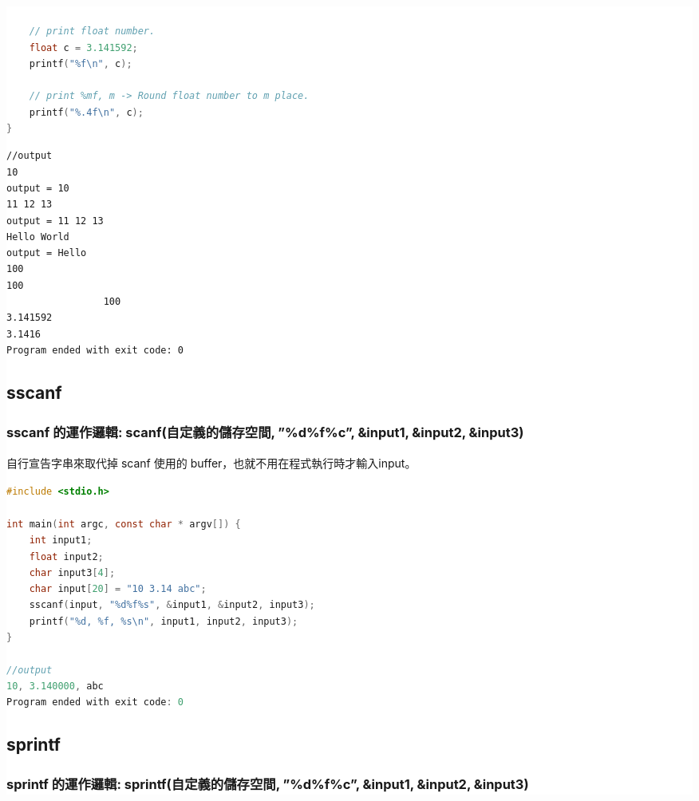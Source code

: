 ```c
    
    // print float number.
    float c = 3.141592;
    printf("%f\n", c);
    
    // print %mf, m -> Round float number to m place.
    printf("%.4f\n", c);
}
```
```
//output
10
output = 10
11 12 13
output = 11 12 13
Hello World
output = Hello
100
100
                 100
3.141592
3.1416
Program ended with exit code: 0
```
## sscanf

### sscanf 的運作邏輯: scanf(自定義的儲存空間<string>, ”%d%f%c”, &input1, &input2, &input3)

自行宣告字串來取代掉 scanf 使用的 buffer，也就不用在程式執行時才輸入input。

```c
#include <stdio.h>

int main(int argc, const char * argv[]) {
    int input1;
    float input2;
    char input3[4];
    char input[20] = "10 3.14 abc";
    sscanf(input, "%d%f%s", &input1, &input2, input3);
    printf("%d, %f, %s\n", input1, input2, input3);
}

//output
10, 3.140000, abc
Program ended with exit code: 0
```

## sprintf

### sprintf 的運作邏輯: sprintf(自定義的儲存空間<string>, ”%d%f%c”, &input1, &input2, &input3)
